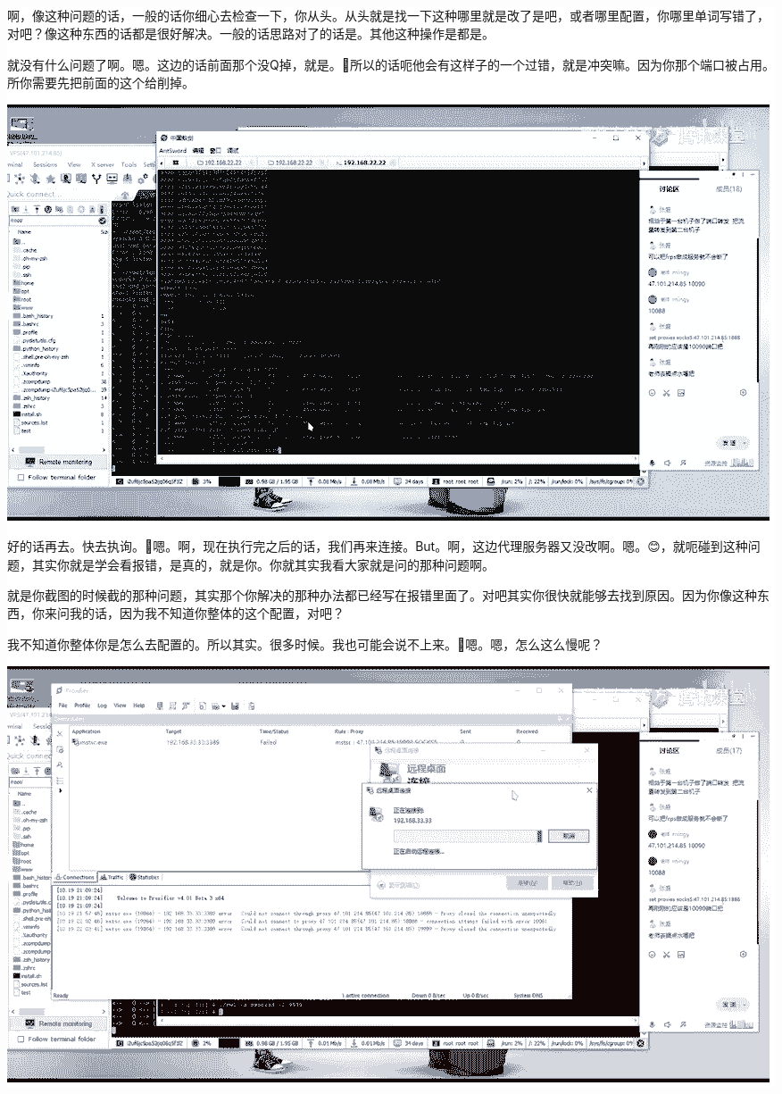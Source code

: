啊，像这种问题的话，一般的话你细心去检查一下，你从头。从头就是找一下这种哪里就是改了是吧，或者哪里配置，你哪里单词写错了，对吧？像这种东西的话都是很好解决。一般的话思路对了的话是。其他这种操作是都是。

就没有什么问题了啊。嗯。这边的话前面那个没Q掉，就是。🤧所以的话呃他会有这样子的一个过错，就是冲突嘛。因为你那个端口被占用。所你需要先把前面的这个给削掉。



![](img/1119a18b0fabc5258500e18c9289f70f_226.png)

好的话再去。快去执询。🤧嗯。啊，现在执行完之后的话，我们再来连接。But。啊，这边代理服务器又没改啊。嗯。😊，就呃碰到这种问题，其实你就是学会看报错，是真的，就是你。你就其实我看大家就是问的那种问题啊。

就是你截图的时候截的那种问题，其实那个你解决的那种办法都已经写在报错里面了。对吧其实你很快就能够去找到原因。因为你像这种东西，你来问我的话，因为我不知道你整体的这个配置，对吧？

我不知道你整体你是怎么去配置的。所以其实。很多时候。我也可能会说不上来。🤧嗯。嗯，怎么这么慢呢？

![](img/1119a18b0fabc5258500e18c9289f70f_228.png)
